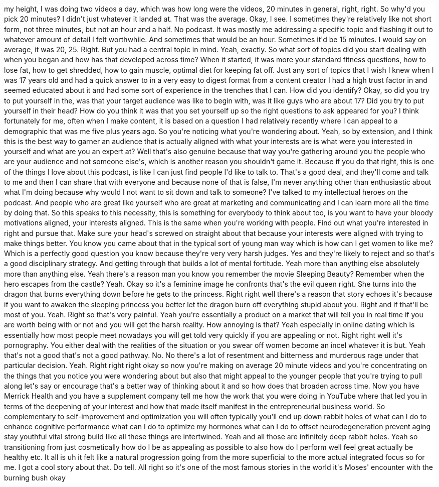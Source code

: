 my height, I was doing two videos a day, which was how long were the videos, 20 minutes in general, right, right. So why'd you pick 20 minutes? I didn't just whatever it landed at. That was the average. Okay, I see. I sometimes they're relatively like not short form, not three minutes, but not an hour and a half. No podcast. It was mostly me addressing a specific topic and flashing it out to whatever amount of detail I felt worthwhile. And sometimes that would be an hour. Sometimes it'd be 15 minutes. I would say on average, it was 20, 25. Right. But you had a central topic in mind. Yeah, exactly. So what sort of topics did you start dealing with when you began and how has that developed across time? When it started, it was more your standard fitness questions, how to lose fat, how to get shredded, how to gain muscle, optimal diet for keeping fat off. Just any sort of topics that I wish I knew when I was 17 years old and had a quick answer to in a very easy to digest format from a content creator I had a high trust factor in and seemed educated about it and had some sort of experience in the trenches that I can. How did you identify? Okay, so did you try to put yourself in the, was that your target audience was like to begin with, was it like guys who are about 17? Did you try to put yourself in their head? How do you think it was that you set yourself up so the right questions to ask appeared for you? I think fortunately for me, often when I make content, it is based on a question I had relatively recently where I can appeal to a demographic that was me five plus years ago. So you're noticing what you're wondering about. Yeah, so by extension, and I think this is the best way to garner an audience that is actually aligned with what your interests are is what were you interested in yourself and what are you an expert at? Well that's also genuine because that way you're gathering around you the people who are your audience and not someone else's, which is another reason you shouldn't game it. Because if you do that right, this is one of the things I love about this podcast, is like I can just find people I'd like to talk to. That's a good deal, and they'll come and talk to me and then I can share that with everyone and because none of that is false, I'm never anything other than enthusiastic about what I'm doing because why would I not want to sit down and talk to someone? I've talked to my intellectual heroes on the podcast. And people who are great like yourself who are great at marketing and communicating and I can learn more all the time by doing that. So this speaks to this necessity, this is something for everybody to think about too, is you want to have your bloody motivations aligned, your interests aligned. This is the same when you're working with people. Find out what you're interested in right and pursue that. Make sure your head's screwed on straight about that because your interests were aligned with trying to make things better. You know you came about that in the typical sort of young man way which is how can I get women to like me? Which is a perfectly good question you know because they're very very harsh judges. Yes and they're likely to reject and so that's a good disciplinary strategy. And getting through that builds a lot of mental fortitude. Yeah more than anything else absolutely more than anything else. Yeah there's a reason man you know you remember the movie Sleeping Beauty? Remember when the hero escapes from the castle? Yeah. Okay so it's a feminine image he confronts that's the evil queen right. She turns into the dragon that burns everything down before he gets to the princess. Right right well there's a reason that story echoes it's because if you want to awaken the sleeping princess you better let the dragon burn off everything stupid about you. Right and if that'll be most of you. Yeah. Right so that's very painful. Yeah you're essentially a product on a market that will tell you in real time if you are worth being with or not and you will get the harsh reality. How annoying is that? Yeah especially in online dating which is essentially how most people meet nowadays you will get told very quickly if you are appealing or not. Right right well it's pornography. You either deal with the realities of the situation or you swear off women become an incel whatever it is but. Yeah that's not a good that's not a good pathway. No. No there's a lot of resentment and bitterness and murderous rage under that particular decision. Yeah. Right right right okay so now you're making on average 20 minute videos and you're concentrating on the things that you notice you were wondering about but also that might appeal to the younger people that you're trying to pull along let's say or encourage that's a better way of thinking about it and so how does that broaden across time. Now you have Merrick Health and you have a supplement company tell me how the work that you were doing in YouTube where that led you in terms of the deepening of your interest and how that made itself manifest in the entrepreneurial business world. So complementary to self-improvement and optimization you will often typically you'll end up down rabbit holes of what can I do to enhance cognitive performance what can I do to optimize my hormones what can I do to offset neurodegeneration prevent aging stay youthful vital strong build like all these things are intertwined. Yeah and all those are infinitely deep rabbit holes. Yeah so transitioning from just cosmetically how do I be as appealing as possible to also how do I perform well feel great actually be healthy etc. It all is uh it felt like a natural progression going from the more superficial to the more actual integrated focus so for me. I got a cool story about that. Do tell. All right so it's one of the most famous stories in the world it's Moses' encounter with the burning bush okay